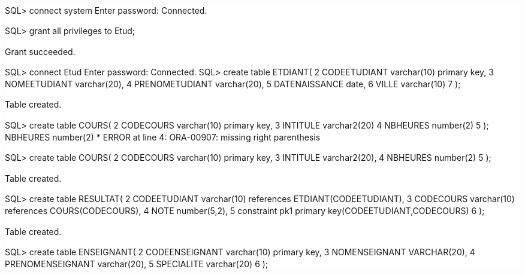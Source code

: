 SQL> connect system
Enter password:
Connected.

SQL> grant all privileges to Etud;

Grant succeeded.

SQL> connect Etud
Enter password:
Connected.
SQL> create table ETDIANT(
  2  CODEETUDIANT varchar(10) primary key,
  3  NOMEETUDIANT varchar(20),
  4  PRENOMETUDIANT varchar(20),
  5  DATENAISSANCE date,
  6  VILLE varchar(10)
  7  );

Table created.

SQL> create table COURS(
  2  CODECOURS varchar(10) primary key,
  3  INTITULE varchar2(20)
  4  NBHEURES number(2)
  5  );
NBHEURES number(2)
*
ERROR at line 4:
ORA-00907: missing right parenthesis


SQL> create table COURS(
  2  CODECOURS varchar(10) primary key,
  3  INTITULE varchar2(20),
  4  NBHEURES number(2)
  5  );

Table created.


SQL> create table RESULTAT(
  2  CODEETUDIANT varchar(10) references ETDIANT(CODEETUDIANT),
  3  CODECOURS varchar(10) references COURS(CODECOURS),
  4  NOTE number(5,2),
  5  constraint pk1 primary key(CODEETUDIANT,CODECOURS)
  6  );

Table created.

SQL> create table ENSEIGNANT(
  2  CODEENSEIGNANT varchar(10) primary key,
  3  NOMENSEIGNANT VARCHAR(20),
  4  PRENOMENSEIGNANT varchar(20),
  5  SPECIALITE varchar(20)
  6  );
